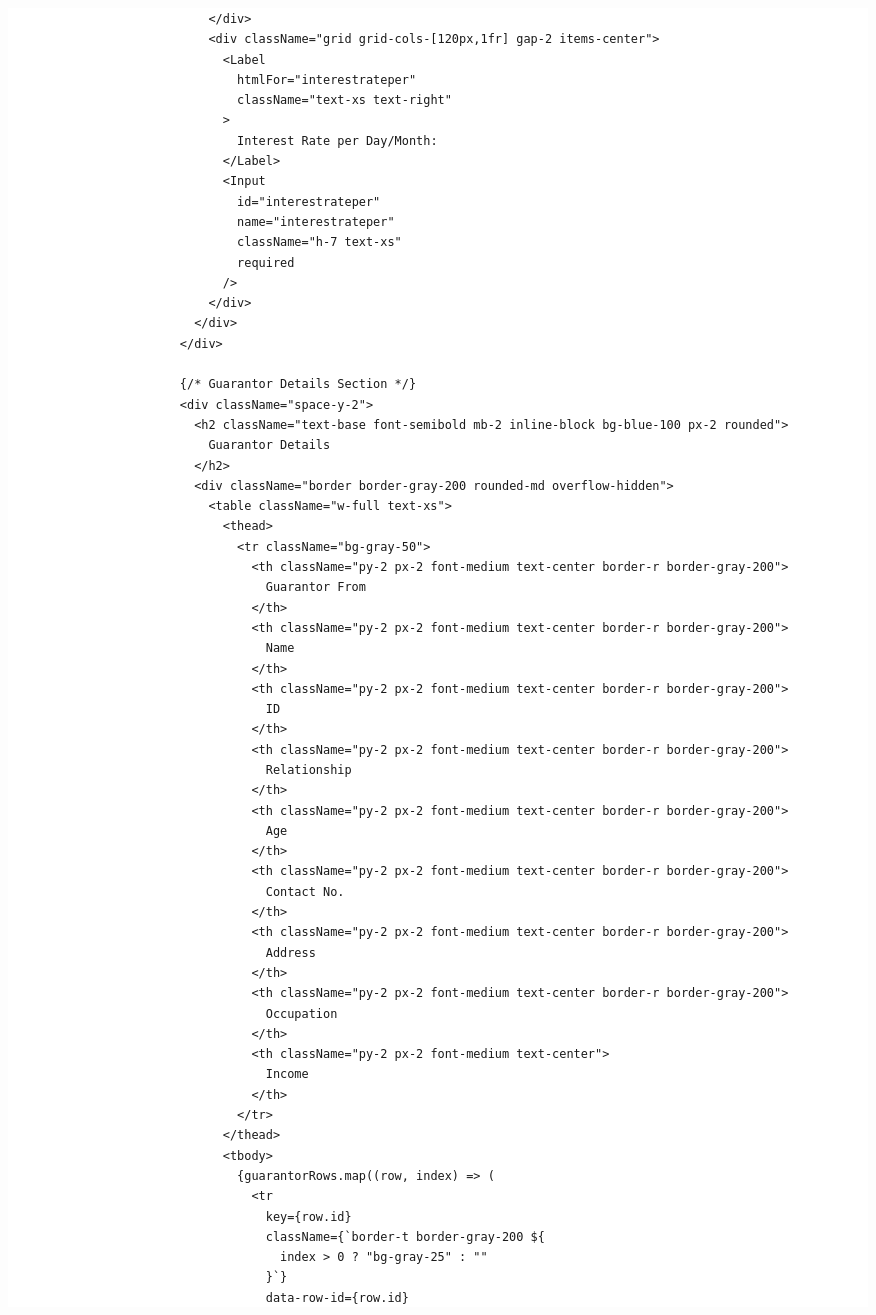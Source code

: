                                 </div>
                                <div className="grid grid-cols-[120px,1fr] gap-2 items-center">
                                  <Label
                                    htmlFor="interestrateper"
                                    className="text-xs text-right"
                                  >
                                    Interest Rate per Day/Month:
                                  </Label>
                                  <Input
                                    id="interestrateper"
                                    name="interestrateper"
                                    className="h-7 text-xs"
                                    required
                                  />
                                </div>
                              </div>
                            </div>

                            {/* Guarantor Details Section */}
                            <div className="space-y-2">
                              <h2 className="text-base font-semibold mb-2 inline-block bg-blue-100 px-2 rounded">
                                Guarantor Details
                              </h2>
                              <div className="border border-gray-200 rounded-md overflow-hidden">
                                <table className="w-full text-xs">
                                  <thead>
                                    <tr className="bg-gray-50">
                                      <th className="py-2 px-2 font-medium text-center border-r border-gray-200">
                                        Guarantor From
                                      </th>
                                      <th className="py-2 px-2 font-medium text-center border-r border-gray-200">
                                        Name
                                      </th>
                                      <th className="py-2 px-2 font-medium text-center border-r border-gray-200">
                                        ID
                                      </th>
                                      <th className="py-2 px-2 font-medium text-center border-r border-gray-200">
                                        Relationship
                                      </th>
                                      <th className="py-2 px-2 font-medium text-center border-r border-gray-200">
                                        Age
                                      </th>
                                      <th className="py-2 px-2 font-medium text-center border-r border-gray-200">
                                        Contact No.
                                      </th>
                                      <th className="py-2 px-2 font-medium text-center border-r border-gray-200">
                                        Address
                                      </th>
                                      <th className="py-2 px-2 font-medium text-center border-r border-gray-200">
                                        Occupation
                                      </th>
                                      <th className="py-2 px-2 font-medium text-center">
                                        Income
                                      </th>
                                    </tr>
                                  </thead>
                                  <tbody>
                                    {guarantorRows.map((row, index) => (
                                      <tr
                                        key={row.id}
                                        className={`border-t border-gray-200 ${
                                          index > 0 ? "bg-gray-25" : ""
                                        }`}
                                        data-row-id={row.id}